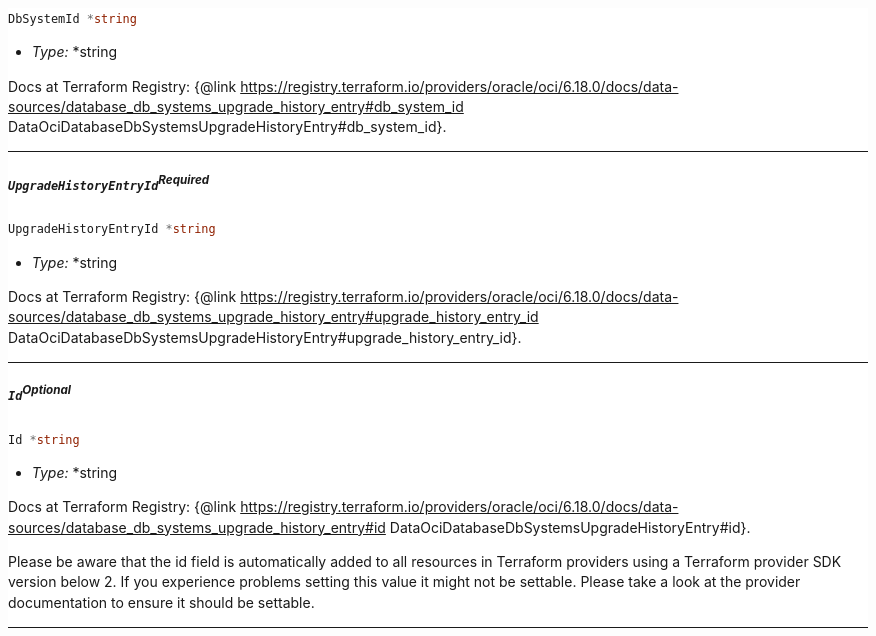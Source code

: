 ```go
DbSystemId *string
```

- *Type:* *string

Docs at Terraform Registry: {@link https://registry.terraform.io/providers/oracle/oci/6.18.0/docs/data-sources/database_db_systems_upgrade_history_entry#db_system_id DataOciDatabaseDbSystemsUpgradeHistoryEntry#db_system_id}.

---

##### `UpgradeHistoryEntryId`<sup>Required</sup> <a name="UpgradeHistoryEntryId" id="rhizo-co-terraform-provider-oci.dataOciDatabaseDbSystemsUpgradeHistoryEntry.DataOciDatabaseDbSystemsUpgradeHistoryEntryConfig.property.upgradeHistoryEntryId"></a>

```go
UpgradeHistoryEntryId *string
```

- *Type:* *string

Docs at Terraform Registry: {@link https://registry.terraform.io/providers/oracle/oci/6.18.0/docs/data-sources/database_db_systems_upgrade_history_entry#upgrade_history_entry_id DataOciDatabaseDbSystemsUpgradeHistoryEntry#upgrade_history_entry_id}.

---

##### `Id`<sup>Optional</sup> <a name="Id" id="rhizo-co-terraform-provider-oci.dataOciDatabaseDbSystemsUpgradeHistoryEntry.DataOciDatabaseDbSystemsUpgradeHistoryEntryConfig.property.id"></a>

```go
Id *string
```

- *Type:* *string

Docs at Terraform Registry: {@link https://registry.terraform.io/providers/oracle/oci/6.18.0/docs/data-sources/database_db_systems_upgrade_history_entry#id DataOciDatabaseDbSystemsUpgradeHistoryEntry#id}.

Please be aware that the id field is automatically added to all resources in Terraform providers using a Terraform provider SDK version below 2.
If you experience problems setting this value it might not be settable. Please take a look at the provider documentation to ensure it should be settable.

---



